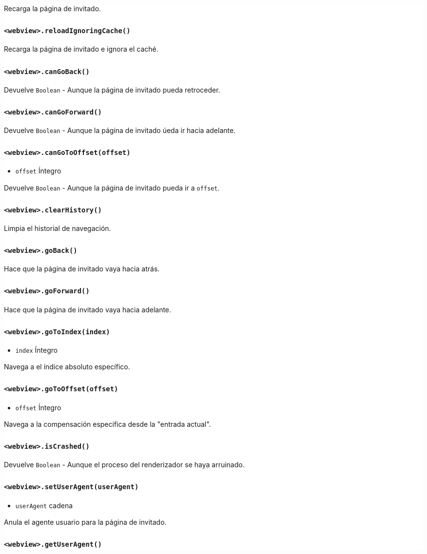 Recarga la página de invitado.

### `<webview>.reloadIgnoringCache()`

Recarga la página de invitado e ignora el caché.

### `<webview>.canGoBack()`

Devuelve `Boolean` - Aunque la página de invitado pueda retroceder.

### `<webview>.canGoForward()`

Devuelve `Boolean` - Aunque la página de invitado úeda ir hacia adelante.

### `<webview>.canGoToOffset(offset)`

* `offset` Íntegro

Devuelve `Boolean` - Aunque la página de invitado pueda ir a `offset`.

### `<webview>.clearHistory()`

Limpia el historial de navegación.

### `<webview>.goBack()`

Hace que la página de invitado vaya hacia atrás.

### `<webview>.goForward()`

Hace que la página de invitado vaya hacia adelante.

### `<webview>.goToIndex(index)`

* `index` Íntegro

Navega a el índice absoluto específico.

### `<webview>.goToOffset(offset)`

* `offset` Íntegro

Navega a la compensación especifica desde la "entrada actual".

### `<webview>.isCrashed()`

Devuelve `Boolean` - Aunque el proceso del renderizador se haya arruinado.

### `<webview>.setUserAgent(userAgent)`

* `userAgent` cadena

Anula el agente usuario para la página de invitado.

### `<webview>.getUserAgent()`
